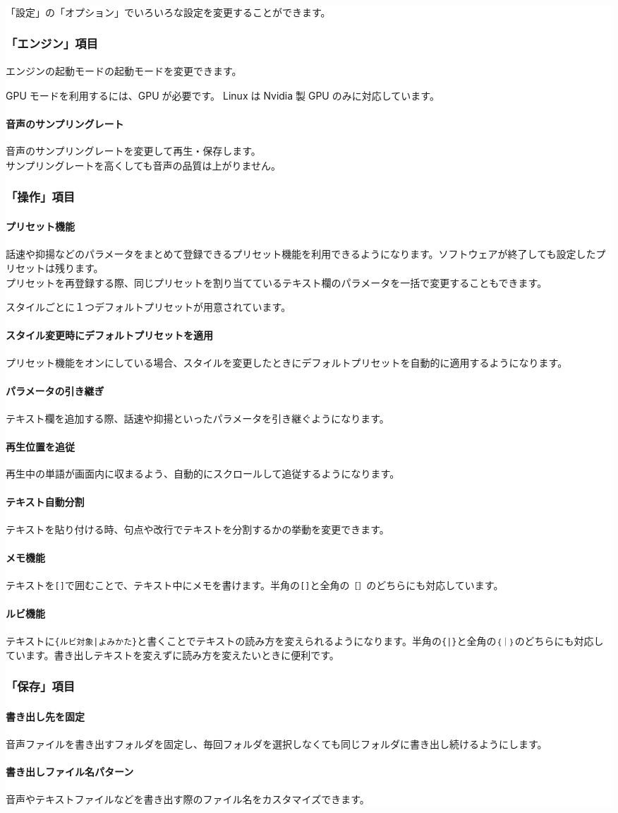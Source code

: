 「設定」の「オプション」でいろいろな設定を変更することができます。

### 「エンジン」項目

エンジンの起動モードの起動モードを変更できます。

GPU モードを利用するには、GPU が必要です。
Linux は Nvidia 製 GPU のみに対応しています。

#### 音声のサンプリングレート

音声のサンプリングレートを変更して再生・保存します。  
サンプリングレートを高くしても音声の品質は上がりません。

### 「操作」項目

#### プリセット機能

話速や抑揚などのパラメータをまとめて登録できるプリセット機能を利用できるようになります。ソフトウェアが終了しても設定したプリセットは残ります。  
プリセットを再登録する際、同じプリセットを割り当てているテキスト欄のパラメータを一括で変更することもできます。

スタイルごとに１つデフォルトプリセットが用意されています。

#### スタイル変更時にデフォルトプリセットを適用

プリセット機能をオンにしている場合、スタイルを変更したときにデフォルトプリセットを自動的に適用するようになります。

#### パラメータの引き継ぎ

テキスト欄を追加する際、話速や抑揚といったパラメータを引き継ぐようになります。

#### 再生位置を追従

再生中の単語が画面内に収まるよう、自動的にスクロールして追従するようになります。

#### テキスト自動分割

テキストを貼り付ける時、句点や改行でテキストを分割するかの挙動を変更できます。

#### メモ機能

テキストを`[]`で囲むことで、テキスト中にメモを書けます。半角の`[]`と全角の`［］`のどちらにも対応しています。

#### ルビ機能

テキストに`{ルビ対象|よみかた}`と書くことでテキストの読み方を変えられるようになります。半角の`{|}`と全角の`｛｜｝`のどちらにも対応しています。書き出しテキストを変えずに読み方を変えたいときに便利です。

### 「保存」項目

#### 書き出し先を固定

音声ファイルを書き出すフォルダを固定し、毎回フォルダを選択しなくても同じフォルダに書き出し続けるようにします。

#### 書き出しファイル名パターン

音声やテキストファイルなどを書き出す際のファイル名をカスタマイズできます。

